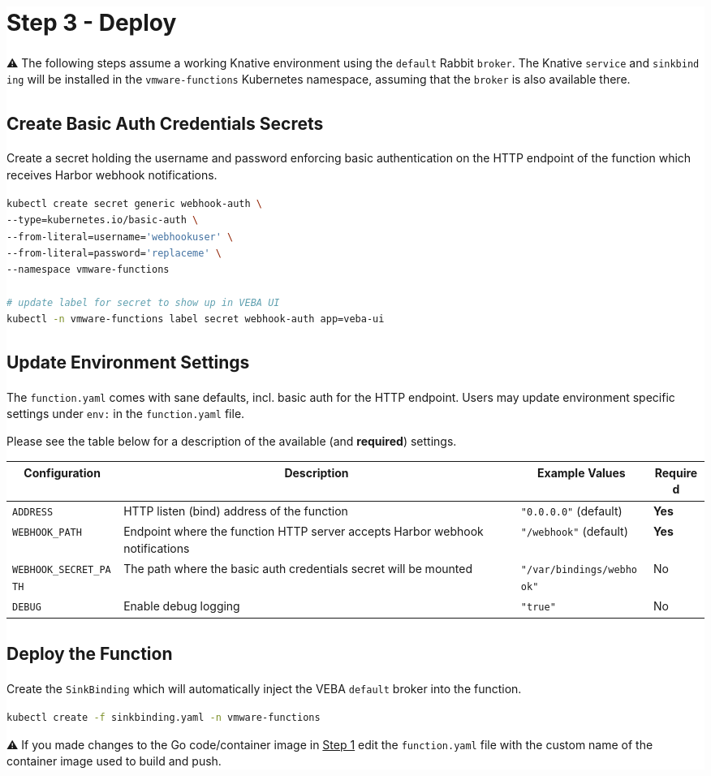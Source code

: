 # Step 3 - Deploy

⚠️ The following steps assume a working Knative environment using the `default`
 Rabbit `broker`. The Knative `service` and `sinkbinding` will be installed in
 the `vmware-functions` Kubernetes namespace, assuming that the `broker` is also
 available there.

## Create Basic Auth Credentials Secrets

Create a secret holding the username and password enforcing basic authentication
on the HTTP endpoint of the function which receives Harbor webhook
notifications.

```bash
kubectl create secret generic webhook-auth \
--type=kubernetes.io/basic-auth \
--from-literal=username='webhookuser' \
--from-literal=password='replaceme' \
--namespace vmware-functions

# update label for secret to show up in VEBA UI
kubectl -n vmware-functions label secret webhook-auth app=veba-ui
```

## Update Environment Settings

The `function.yaml` comes with sane defaults, incl. basic auth for the HTTP
endpoint. Users may update environment specific settings under `env:` in the
`function.yaml` file.

Please see the table below for a description of the available (and **required**)
settings.

| Configuration         | Description                                                                  | Example Values            | Required |
|-----------------------|------------------------------------------------------------------------------|---------------------------|----------|
| `ADDRESS`             | HTTP listen (bind) address of the function                                   | `"0.0.0.0"` (default)     | **Yes**  |
| `WEBHOOK_PATH`        | Endpoint where the function HTTP server accepts Harbor webhook notifications | `"/webhook"` (default)    | **Yes**  |
| `WEBHOOK_SECRET_PATH` | The path where the basic auth credentials secret will be mounted             | `"/var/bindings/webhook"` | No       |
| `DEBUG`               | Enable debug logging                                                         | `"true"`                  | No       |

## Deploy the Function

Create the `SinkBinding` which will automatically inject the VEBA `default`
broker into the function.

```bash
kubectl create -f sinkbinding.yaml -n vmware-functions
```

⚠️ If you made changes to the Go code/container image in [Step
1](#step-1---build) edit the `function.yaml` file with the custom name of the
container image used to build and push.
